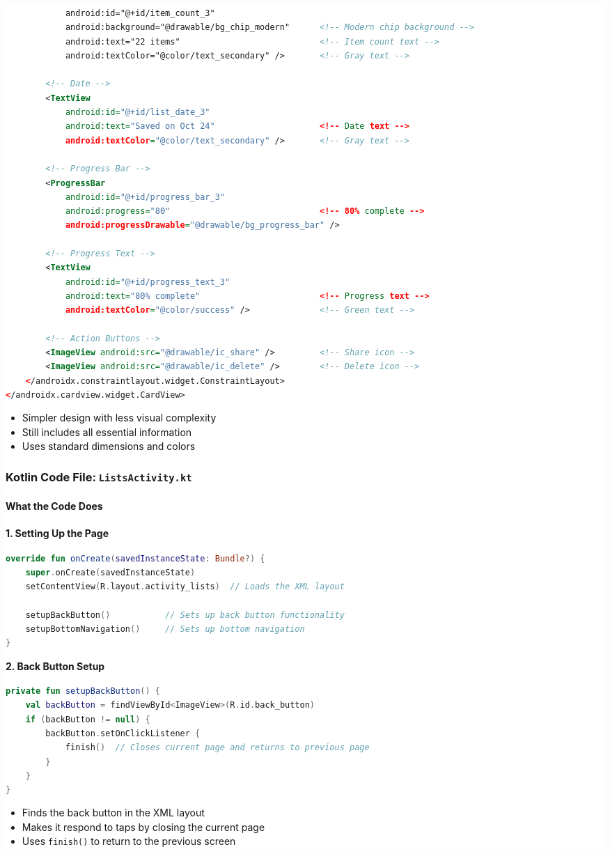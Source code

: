 ```xml
            android:id="@+id/item_count_3"
            android:background="@drawable/bg_chip_modern"      <!-- Modern chip background -->
            android:text="22 items"                            <!-- Item count text -->
            android:textColor="@color/text_secondary" />       <!-- Gray text -->
        
        <!-- Date -->
        <TextView
            android:id="@+id/list_date_3"
            android:text="Saved on Oct 24"                     <!-- Date text -->
            android:textColor="@color/text_secondary" />       <!-- Gray text -->
        
        <!-- Progress Bar -->
        <ProgressBar
            android:id="@+id/progress_bar_3"
            android:progress="80"                              <!-- 80% complete -->
            android:progressDrawable="@drawable/bg_progress_bar" />
        
        <!-- Progress Text -->
        <TextView
            android:id="@+id/progress_text_3"
            android:text="80% complete"                        <!-- Progress text -->
            android:textColor="@color/success" />              <!-- Green text -->
        
        <!-- Action Buttons -->
        <ImageView android:src="@drawable/ic_share" />         <!-- Share icon -->
        <ImageView android:src="@drawable/ic_delete" />        <!-- Delete icon -->
    </androidx.constraintlayout.widget.ConstraintLayout>
</androidx.cardview.widget.CardView>
```
- Simpler design with less visual complexity
- Still includes all essential information
- Uses standard dimensions and colors

### Kotlin Code File: `ListsActivity.kt`

#### **What the Code Does**

**1. Setting Up the Page**
```kotlin
override fun onCreate(savedInstanceState: Bundle?) {
    super.onCreate(savedInstanceState)
    setContentView(R.layout.activity_lists)  // Loads the XML layout
    
    setupBackButton()           // Sets up back button functionality
    setupBottomNavigation()     // Sets up bottom navigation
}
```

**2. Back Button Setup**
```kotlin
private fun setupBackButton() {
    val backButton = findViewById<ImageView>(R.id.back_button)
    if (backButton != null) {
        backButton.setOnClickListener {
            finish()  // Closes current page and returns to previous page
        }
    }
}
```
- Finds the back button in the XML layout
- Makes it respond to taps by closing the current page
- Uses `finish()` to return to the previous screen
